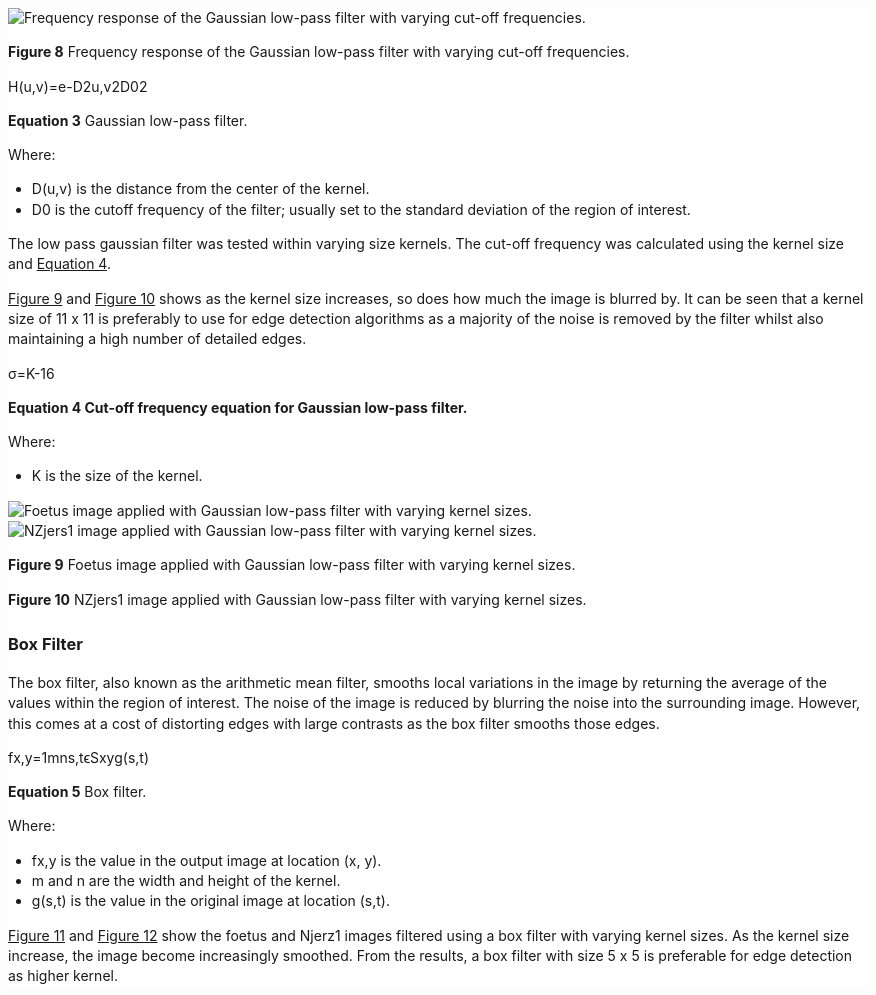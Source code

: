 ![Frequency response of the Gaussian low-pass filter with varying cut-off frequencies.](./README_img/Aspose.Words.313ddb82-eb39-400a-b261-55541cbefa42.010.png)

<a name="_ref152206772"></a><a name="_toc152250256"></a>**Figure 8** Frequency response of the Gaussian low-pass filter with varying cut-off frequencies.

H(u,v)=e-D2u,v2D02

**Equation 3** Gaussian low-pass filter.

Where:

- D(u,v) is the distance from the center of the kernel.
- D0 is the cutoff frequency of the filter; usually set to the standard deviation of the region of interest.

The low pass gaussian filter was tested within varying size kernels. The cut-off frequency was calculated using the kernel size and [Equation 4](#_ref152245729).

[Figure 9](#_ref152206782) and [Figure 10](#_ref152206788) shows as the kernel size increases, so does how much the image is blurred by. It can be seen that a kernel size of 11 x 11 is preferably to use for edge detection algorithms as a majority of the noise is removed by the filter whilst also maintaining a high number of detailed edges.

σ=K-16

<a name="_ref152245729"></a>**Equation 4 Cut-off frequency equation for Gaussian low-pass filter.**

Where:

- K is the size of the kernel.

![Foetus image applied with Gaussian low-pass filter with varying kernel sizes.](./README_img/Aspose.Words.313ddb82-eb39-400a-b261-55541cbefa42.008.png)
![NZjers1 image applied with Gaussian low-pass filter with varying kernel sizes.](./README_img/Aspose.Words.313ddb82-eb39-400a-b261-55541cbefa42.009.png)

<a name="_ref152206782"></a><a name="_toc152250254"></a>**Figure 9** Foetus image applied with Gaussian low-pass filter with varying kernel sizes.

<a name="_ref152206788"></a><a name="_toc152250255"></a>**Figure 10** NZjers1 image applied with Gaussian low-pass filter with varying kernel sizes.

### <a name="_toc152250223"></a>**Box Filter**

The box filter, also known as the arithmetic mean filter, smooths local variations in the image by returning the average of the values within the region of interest. The noise of the image is reduced by blurring the noise into the surrounding image. However, this comes at a cost of distorting edges with large contrasts as the box filter smooths those edges.

fx,y=1mns,tϵSxyg(s,t)

**Equation 5** Box filter.

Where:

- <a name="_hlk152170733"></a>fx,y is the value in the output image at location (x, y).
- m and n are the width and height of the kernel.
- g(s,t) is the value in the original image at location (s,t).

[Figure 11](#_ref152206800) and [Figure 12](#_ref152206806) show the foetus and Njerz1 images filtered using a box filter with varying kernel sizes. As the kernel size increase, the image become increasingly smoothed. From the results, a box filter with size 5 x 5 is preferable for edge detection as higher kernel.
